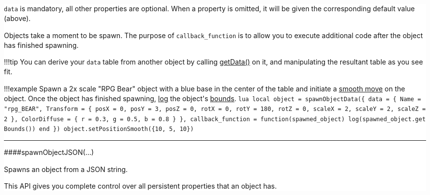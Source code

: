 `data` is mandatory, all other properties are optional. When a property is omitted, it will be given the corresponding
default value (above).

Objects take a moment to be spawn. The purpose of `callback_function` is to allow you to execute additional code after
the object has finished spawning.

!!!tip
	You can derive your `data` table from another object by calling [getData()](object.md#getdata) on it, and
	manipulating the resultant table as you see fit.

!!!example
	Spawn a 2x scale "RPG Bear" object with a blue base in the center of the table and initiate a
	[smooth move](object.md#setpositionsmooth) on the object. Once the object has finished spawning, [log](#log) the
	object's [bounds](object.md#getbounds).
	```lua
	local object = spawnObjectData({
		data = {
			Name = "rpg_BEAR",
			Transform = {
				posX = 0,
				posY = 3,
				posZ = 0,
				rotX = 0,
				rotY = 180,
				rotZ = 0,
				scaleX = 2,
				scaleY = 2,
				scaleZ = 2
			},
			ColorDiffuse = {
				r = 0.3,
				g = 0.5,
				b = 0.8
			}
		},
		callback_function = function(spawned_object)
			log(spawned_object.getBounds())
		end
	})
	object.setPositionSmooth({10, 5, 10})
	```

---


####spawnObjectJSON(...)

[<span class="ret obj"></span>](types.md) Spawns an object from a JSON string.

This API gives you complete control over all persistent properties that an object has.
